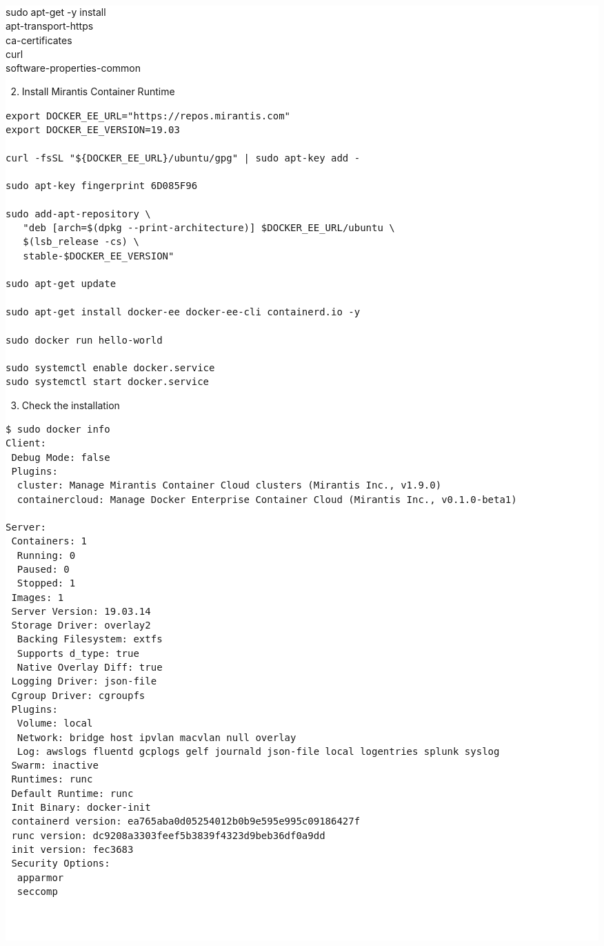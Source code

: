 sudo apt-get -y install \
    apt-transport-https \
    ca-certificates \
    curl \
    software-properties-common
</pre>


2. Install Mirantis Container Runtime
<pre>
export DOCKER_EE_URL="https://repos.mirantis.com"
export DOCKER_EE_VERSION=19.03

curl -fsSL "${DOCKER_EE_URL}/ubuntu/gpg" | sudo apt-key add -

sudo apt-key fingerprint 6D085F96

sudo add-apt-repository \
   "deb [arch=$(dpkg --print-architecture)] $DOCKER_EE_URL/ubuntu \
   $(lsb_release -cs) \
   stable-$DOCKER_EE_VERSION"

sudo apt-get update

sudo apt-get install docker-ee docker-ee-cli containerd.io -y

sudo docker run hello-world

sudo systemctl enable docker.service
sudo systemctl start docker.service
</pre>


3. Check the installation
<pre>
$ sudo docker info
Client:
 Debug Mode: false
 Plugins:
  cluster: Manage Mirantis Container Cloud clusters (Mirantis Inc., v1.9.0)
  containercloud: Manage Docker Enterprise Container Cloud (Mirantis Inc., v0.1.0-beta1)

Server:
 Containers: 1
  Running: 0
  Paused: 0
  Stopped: 1
 Images: 1
 Server Version: 19.03.14
 Storage Driver: overlay2
  Backing Filesystem: extfs
  Supports d_type: true
  Native Overlay Diff: true
 Logging Driver: json-file
 Cgroup Driver: cgroupfs
 Plugins:
  Volume: local
  Network: bridge host ipvlan macvlan null overlay
  Log: awslogs fluentd gcplogs gelf journald json-file local logentries splunk syslog
 Swarm: inactive
 Runtimes: runc
 Default Runtime: runc
 Init Binary: docker-init
 containerd version: ea765aba0d05254012b0b9e595e995c09186427f
 runc version: dc9208a3303feef5b3839f4323d9beb36df0a9dd
 init version: fec3683
 Security Options:
  apparmor
  seccomp